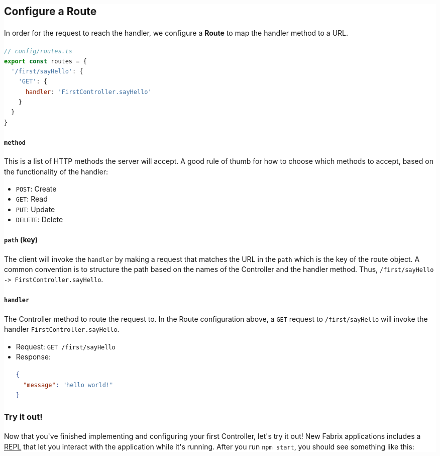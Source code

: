 ## Configure a Route

In order for the request to reach the handler, we configure a **Route** to map the handler method to a URL.

```js
// config/routes.ts
export const routes = {
  '/first/sayHello': {
    'GET': {
      handler: 'FirstController.sayHello'
    }
  }
}
```

#### `method`

This is a list of HTTP methods the server will accept. A good rule of thumb for how to choose which methods to accept, based on the functionality of the handler:

- `POST`: Create
- `GET`: Read
- `PUT`: Update
- `DELETE`: Delete

#### `path` (key)

The client will invoke the `handler` by making a request that matches the URL in the `path` which is the key of the route object. A common convention is to structure the path based on the names of the Controller and the handler method. Thus, `/first/sayHello -> FirstController.sayHello`.

#### `handler`

The Controller method to route the request to. In the Route configuration above, a `GET` request to `/first/sayHello` will invoke the handler `FirstController.sayHello`.

- Request: `GET /first/sayHello`
- Response:
  ```json
  {
    "message": "hello world!"
  }
  ```

### Try it out!

Now that you've finished implementing and configuring your first Controller, let's try it out! New Fabrix applications includes a [REPL](https://github.com/fabrix-app/spool-repl) that let you interact with the application while it's running. After you run `npm start`, you should see something like this:

